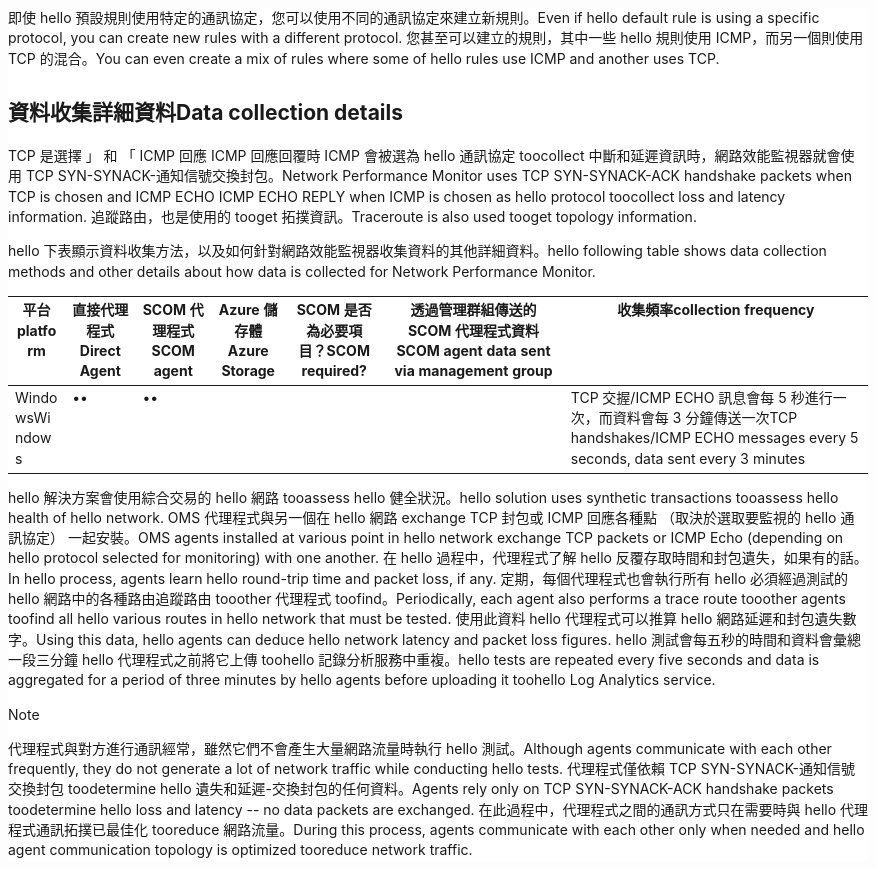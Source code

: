 <span data-ttu-id="7106f-286">即使 hello 預設規則使用特定的通訊協定，您可以使用不同的通訊協定來建立新規則。</span><span class="sxs-lookup"><span data-stu-id="7106f-286">Even if hello default rule is using a specific protocol, you can create new rules with a different protocol.</span></span> <span data-ttu-id="7106f-287">您甚至可以建立的規則，其中一些 hello 規則使用 ICMP，而另一個則使用 TCP 的混合。</span><span class="sxs-lookup"><span data-stu-id="7106f-287">You can even create a mix of rules where some of hello rules use ICMP and another uses TCP.</span></span>




## <a name="data-collection-details"></a><span data-ttu-id="7106f-288">資料收集詳細資料</span><span class="sxs-lookup"><span data-stu-id="7106f-288">Data collection details</span></span>
<span data-ttu-id="7106f-289">TCP 是選擇 」 和 「 ICMP 回應 ICMP 回應回覆時 ICMP 會被選為 hello 通訊協定 toocollect 中斷和延遲資訊時，網路效能監視器就會使用 TCP SYN-SYNACK-通知信號交換封包。</span><span class="sxs-lookup"><span data-stu-id="7106f-289">Network Performance Monitor uses TCP SYN-SYNACK-ACK handshake packets when TCP is chosen and ICMP ECHO ICMP ECHO REPLY when ICMP is chosen as hello protocol toocollect loss and latency information.</span></span> <span data-ttu-id="7106f-290">追蹤路由，也是使用的 tooget 拓撲資訊。</span><span class="sxs-lookup"><span data-stu-id="7106f-290">Traceroute is also used tooget topology information.</span></span>

<span data-ttu-id="7106f-291">hello 下表顯示資料收集方法，以及如何針對網路效能監視器收集資料的其他詳細資料。</span><span class="sxs-lookup"><span data-stu-id="7106f-291">hello following table shows data collection methods and other details about how data is collected for Network Performance Monitor.</span></span>

| <span data-ttu-id="7106f-292">平台</span><span class="sxs-lookup"><span data-stu-id="7106f-292">platform</span></span> | <span data-ttu-id="7106f-293">直接代理程式</span><span class="sxs-lookup"><span data-stu-id="7106f-293">Direct Agent</span></span> | <span data-ttu-id="7106f-294">SCOM 代理程式</span><span class="sxs-lookup"><span data-stu-id="7106f-294">SCOM agent</span></span> | <span data-ttu-id="7106f-295">Azure 儲存體</span><span class="sxs-lookup"><span data-stu-id="7106f-295">Azure Storage</span></span> | <span data-ttu-id="7106f-296">SCOM 是否為必要項目？</span><span class="sxs-lookup"><span data-stu-id="7106f-296">SCOM required?</span></span> | <span data-ttu-id="7106f-297">透過管理群組傳送的 SCOM 代理程式資料</span><span class="sxs-lookup"><span data-stu-id="7106f-297">SCOM agent data sent via management group</span></span> | <span data-ttu-id="7106f-298">收集頻率</span><span class="sxs-lookup"><span data-stu-id="7106f-298">collection frequency</span></span> |
| --- | --- | --- | --- | --- | --- | --- |
| <span data-ttu-id="7106f-299">Windows</span><span class="sxs-lookup"><span data-stu-id="7106f-299">Windows</span></span> | <span data-ttu-id="7106f-300">&#8226;</span><span class="sxs-lookup"><span data-stu-id="7106f-300">&#8226;</span></span> | <span data-ttu-id="7106f-301">&#8226;</span><span class="sxs-lookup"><span data-stu-id="7106f-301">&#8226;</span></span> |  |  |  |<span data-ttu-id="7106f-302">TCP 交握/ICMP ECHO 訊息會每 5 秒進行一次，而資料會每 3 分鐘傳送一次</span><span class="sxs-lookup"><span data-stu-id="7106f-302">TCP handshakes/ICMP ECHO messages every 5 seconds, data sent every 3 minutes</span></span> |

<span data-ttu-id="7106f-303">hello 解決方案會使用綜合交易的 hello 網路 tooassess hello 健全狀況。</span><span class="sxs-lookup"><span data-stu-id="7106f-303">hello solution uses synthetic transactions tooassess hello health of hello network.</span></span> <span data-ttu-id="7106f-304">OMS 代理程式與另一個在 hello 網路 exchange TCP 封包或 ICMP 回應各種點 （取決於選取要監視的 hello 通訊協定） 一起安裝。</span><span class="sxs-lookup"><span data-stu-id="7106f-304">OMS agents installed at various point in hello network exchange TCP packets or ICMP Echo (depending on hello protocol selected for monitoring) with one another.</span></span> <span data-ttu-id="7106f-305">在 hello 過程中，代理程式了解 hello 反覆存取時間和封包遺失，如果有的話。</span><span class="sxs-lookup"><span data-stu-id="7106f-305">In hello process, agents learn hello round-trip time and packet loss, if any.</span></span> <span data-ttu-id="7106f-306">定期，每個代理程式也會執行所有 hello 必須經過測試的 hello 網路中的各種路由追蹤路由 tooother 代理程式 toofind。</span><span class="sxs-lookup"><span data-stu-id="7106f-306">Periodically, each agent also performs a trace route tooother agents toofind all hello various routes in hello network that must be tested.</span></span> <span data-ttu-id="7106f-307">使用此資料 hello 代理程式可以推算 hello 網路延遲和封包遺失數字。</span><span class="sxs-lookup"><span data-stu-id="7106f-307">Using this data, hello agents can deduce hello network latency and packet loss figures.</span></span> <span data-ttu-id="7106f-308">hello 測試會每五秒的時間和資料會彙總一段三分鐘 hello 代理程式之前將它上傳 toohello 記錄分析服務中重複。</span><span class="sxs-lookup"><span data-stu-id="7106f-308">hello tests are repeated every five seconds and data is aggregated for a period of three minutes by hello agents before uploading it toohello Log Analytics service.</span></span>

> [!NOTE]
> <span data-ttu-id="7106f-309">代理程式與對方進行通訊經常，雖然它們不會產生大量網路流量時執行 hello 測試。</span><span class="sxs-lookup"><span data-stu-id="7106f-309">Although agents communicate with each other frequently, they do not generate a lot of network traffic while conducting hello tests.</span></span> <span data-ttu-id="7106f-310">代理程式僅依賴 TCP SYN-SYNACK-通知信號交換封包 toodetermine hello 遺失和延遲-交換封包的任何資料。</span><span class="sxs-lookup"><span data-stu-id="7106f-310">Agents rely only on TCP SYN-SYNACK-ACK handshake packets toodetermine hello loss and latency -- no data packets are exchanged.</span></span> <span data-ttu-id="7106f-311">在此過程中，代理程式之間的通訊方式只在需要時與 hello 代理程式通訊拓撲已最佳化 tooreduce 網路流量。</span><span class="sxs-lookup"><span data-stu-id="7106f-311">During this process, agents communicate with each other only when needed and hello agent communication topology is optimized tooreduce network traffic.</span></span>
>
>
